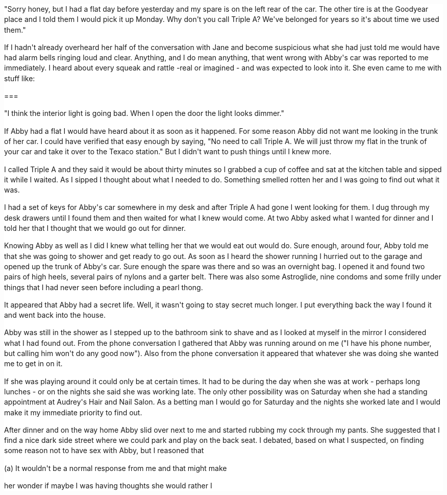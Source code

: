 "Sorry honey, but I had a flat day before yesterday and my spare is on the left rear of the car. The other tire is at the Goodyear place and I told them I would pick it up Monday. Why don't you call Triple A? We've belonged for years so it's about time we used them." 

If I hadn't already overheard her half of the conversation with Jane and become suspicious what she had just told me would have had alarm bells ringing loud and clear. Anything, and I do mean anything, that went wrong with Abby's car was reported to me immediately. I heard about every squeak and rattle -real or imagined - and was expected to look into it. She even came to me with stuff like:  

===

"I think the interior light is going bad. When I open the door the light looks dimmer." 

If Abby had a flat I would have heard about it as soon as it happened. For some reason Abby did not want me looking in the trunk of her car. I could have verified that easy enough by saying, "No need to call Triple A. We will just throw my flat in the trunk of your car and take it over to the Texaco station." But I didn't want to push things until I knew more. 

I called Triple A and they said it would be about thirty minutes so I grabbed a cup of coffee and sat at the kitchen table and sipped it while I waited. As I sipped I thought about what I needed to do. Something smelled rotten her and I was going to find out what it was. 

I had a set of keys for Abby's car somewhere in my desk and after Triple A had gone I went looking for them. I dug through my desk drawers until I found them and then waited for what I knew would come. At two Abby asked what I wanted for dinner and I told her that I thought that we would go out for dinner. 

Knowing Abby as well as I did I knew what telling her that we would eat out would do. Sure enough, around four, Abby told me that she was going to shower and get ready to go out. As soon as I heard the shower running I hurried out to the garage and opened up the trunk of Abby's car. Sure enough the spare was there and so was an overnight bag. I opened it and found two pairs of high heels, several pairs of nylons and a garter belt. There was also some Astroglide, nine condoms and some frilly under things that I had never seen before including a pearl thong. 

It appeared that Abby had a secret life. Well, it wasn't going to stay secret much longer. I put everything back the way I found it and went back into the house. 

Abby was still in the shower as I stepped up to the bathroom sink to shave and as I looked at myself in the mirror I considered what I had found out. From the phone conversation I gathered that Abby was running around on me ("I have his phone number, but calling him won't do any good now"). Also from the phone conversation it appeared that whatever she was doing she wanted me to get in on it. 

If she was playing around it could only be at certain times. It had to be during the day when she was at work - perhaps long lunches - or on the nights she said she was working late. The only other possibility was on Saturday when she had a standing appointment at Audrey's Hair and Nail Salon. As a betting man I would go for Saturday and the nights she worked late and I would make it my immediate priority to find out. 

After dinner and on the way home Abby slid over next to me and started rubbing my cock through my pants. She suggested that I find a nice dark side street where we could park and play on the back seat. I debated, based on what I suspected, on finding some reason not to have sex with Abby, but I reasoned that 

(a) It wouldn't be a normal response from me and that might make 

her wonder if maybe I was having thoughts she would rather I 

